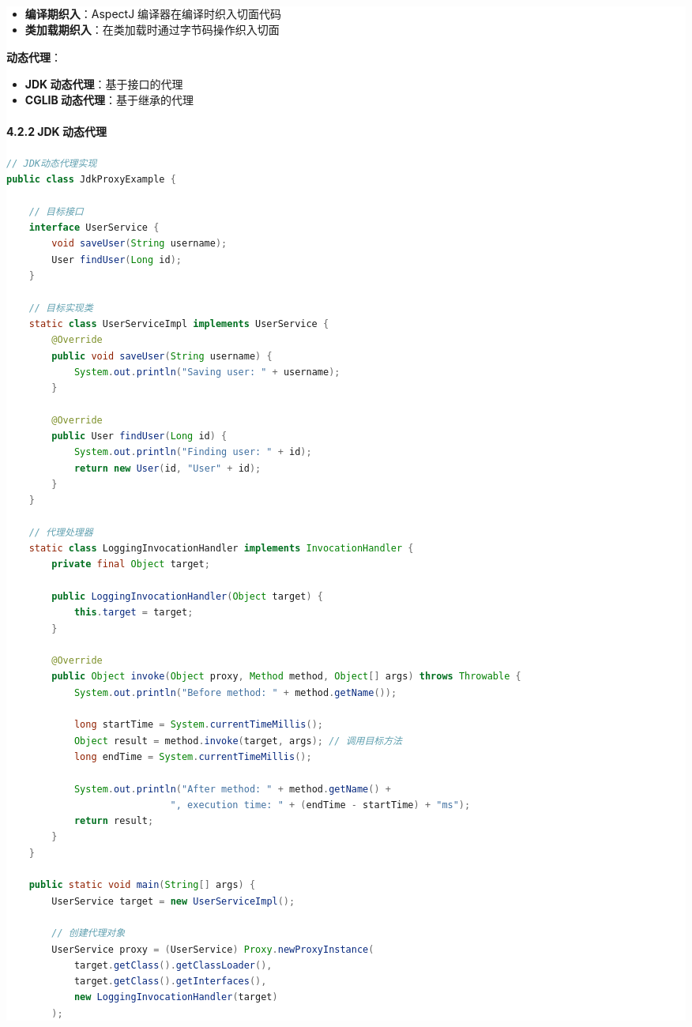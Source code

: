 -   **编译期织入**：AspectJ 编译器在编译时织入切面代码
-   **类加载期织入**：在类加载时通过字节码操作织入切面

**动态代理**：

-   **JDK 动态代理**：基于接口的代理
-   **CGLIB 动态代理**：基于继承的代理

#### 4.2.2 JDK 动态代理

```java
// JDK动态代理实现
public class JdkProxyExample {

    // 目标接口
    interface UserService {
        void saveUser(String username);
        User findUser(Long id);
    }

    // 目标实现类
    static class UserServiceImpl implements UserService {
        @Override
        public void saveUser(String username) {
            System.out.println("Saving user: " + username);
        }

        @Override
        public User findUser(Long id) {
            System.out.println("Finding user: " + id);
            return new User(id, "User" + id);
        }
    }

    // 代理处理器
    static class LoggingInvocationHandler implements InvocationHandler {
        private final Object target;

        public LoggingInvocationHandler(Object target) {
            this.target = target;
        }

        @Override
        public Object invoke(Object proxy, Method method, Object[] args) throws Throwable {
            System.out.println("Before method: " + method.getName());

            long startTime = System.currentTimeMillis();
            Object result = method.invoke(target, args); // 调用目标方法
            long endTime = System.currentTimeMillis();

            System.out.println("After method: " + method.getName() +
                             ", execution time: " + (endTime - startTime) + "ms");
            return result;
        }
    }

    public static void main(String[] args) {
        UserService target = new UserServiceImpl();

        // 创建代理对象
        UserService proxy = (UserService) Proxy.newProxyInstance(
            target.getClass().getClassLoader(),
            target.getClass().getInterfaces(),
            new LoggingInvocationHandler(target)
        );
```